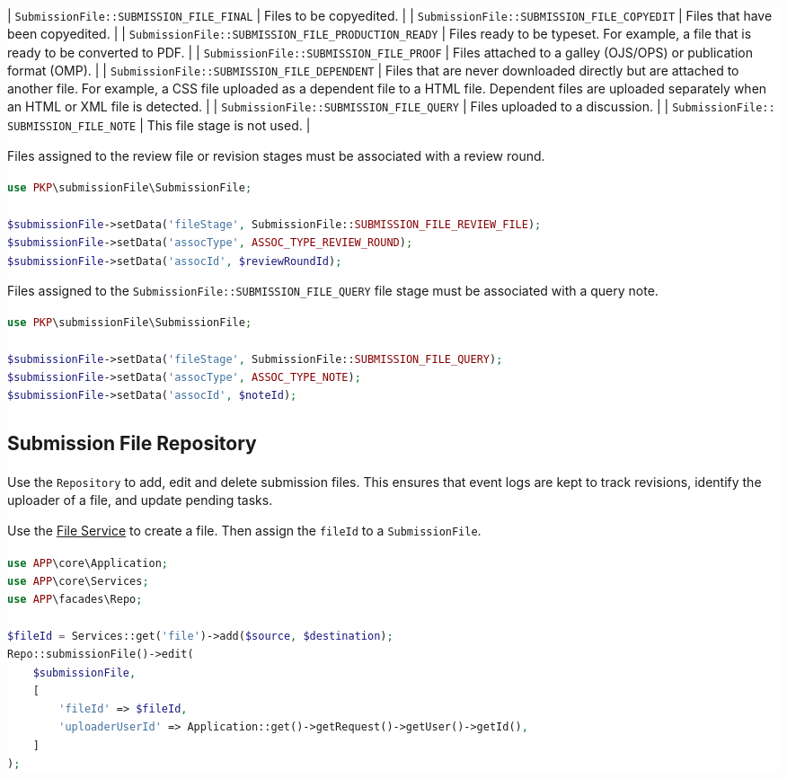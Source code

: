 | `SubmissionFile::SUBMISSION_FILE_FINAL`                    | Files to be copyedited.                                                                                                                                                                                                       |
| `SubmissionFile::SUBMISSION_FILE_COPYEDIT`                 | Files that have been copyedited.                                                                                                                                                                                              |
| `SubmissionFile::SUBMISSION_FILE_PRODUCTION_READY`         | Files ready to be typeset. For example, a file that is ready to be converted to PDF.                                                                                                                                          |
| `SubmissionFile::SUBMISSION_FILE_PROOF`                    | Files attached to a galley (OJS/OPS) or publication format (OMP).                                                                                                                                                             |
| `SubmissionFile::SUBMISSION_FILE_DEPENDENT`                | Files that are never downloaded directly but are attached to another file. For example, a CSS file uploaded as a dependent file to a HTML file. Dependent files are uploaded separately when an HTML or XML file is detected. |
| `SubmissionFile::SUBMISSION_FILE_QUERY`                    | Files uploaded to a discussion.                                                                                                                                                                                               |
| `SubmissionFile::SUBMISSION_FILE_NOTE`                     | This file stage is not used.                                                                                                                                                                                                  |

Files assigned to the review file or revision stages must be associated with a review round.

```php
use PKP\submissionFile\SubmissionFile;

$submissionFile->setData('fileStage', SubmissionFile::SUBMISSION_FILE_REVIEW_FILE);
$submissionFile->setData('assocType', ASSOC_TYPE_REVIEW_ROUND);
$submissionFile->setData('assocId', $reviewRoundId);
```

Files assigned to the `SubmissionFile::SUBMISSION_FILE_QUERY` file stage must be associated with a query note.

```php
use PKP\submissionFile\SubmissionFile;

$submissionFile->setData('fileStage', SubmissionFile::SUBMISSION_FILE_QUERY);
$submissionFile->setData('assocType', ASSOC_TYPE_NOTE);
$submissionFile->setData('assocId', $noteId);
```

## Submission File Repository

Use the `Repository` to add, edit and delete submission files. This ensures that event logs are kept to track revisions, identify the uploader of a file, and update pending tasks.

Use the [File Service](./utilities-files) to create a file. Then assign the `fileId` to a `SubmissionFile`.

```php
use APP\core\Application;
use APP\core\Services;
use APP\facades\Repo;

$fileId = Services::get('file')->add($source, $destination);
Repo::submissionFile()->edit(
	$submissionFile,
	[
		'fileId' => $fileId,
		'uploaderUserId' => Application::get()->getRequest()->getUser()->getId(),
	]
);
```
